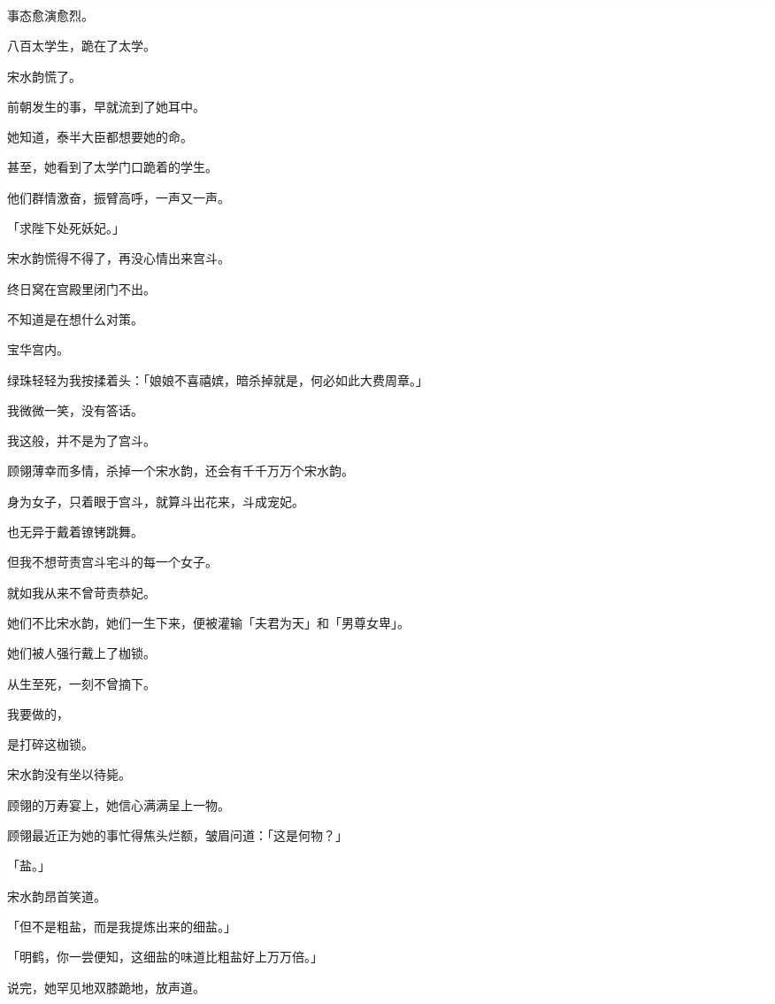事态愈演愈烈。

八百太学生，跪在了太学。

宋水韵慌了。

前朝发生的事，早就流到了她耳中。

她知道，泰半大臣都想要她的命。

甚至，她看到了太学门口跪着的学生。

他们群情激奋，振臂高呼，一声又一声。

「求陛下处死妖妃。」

宋水韵慌得不得了，再没心情出来宫斗。

终日窝在宫殿里闭门不出。

不知道是在想什么对策。

宝华宫内。

绿珠轻轻为我按揉着头：「娘娘不喜禧嫔，暗杀掉就是，何必如此大费周章。」

我微微一笑，没有答话。

我这般，并不是为了宫斗。

顾翎薄幸而多情，杀掉一个宋水韵，还会有千千万万个宋水韵。

身为女子，只着眼于宫斗，就算斗出花来，斗成宠妃。

也无异于戴着镣铐跳舞。

但我不想苛责宫斗宅斗的每一个女子。

就如我从来不曾苛责恭妃。

她们不比宋水韵，她们一生下来，便被灌输「夫君为天」和「男尊女卑」。

她们被人强行戴上了枷锁。

从生至死，一刻不曾摘下。

我要做的，

是打碎这枷锁。

宋水韵没有坐以待毙。

顾翎的万寿宴上，她信心满满呈上一物。

顾翎最近正为她的事忙得焦头烂额，皱眉问道：「这是何物？」

「盐。」

宋水韵昂首笑道。

「但不是粗盐，而是我提炼出来的细盐。」

「明鹤，你一尝便知，这细盐的味道比粗盐好上万万倍。」

说完，她罕见地双膝跪地，放声道。
